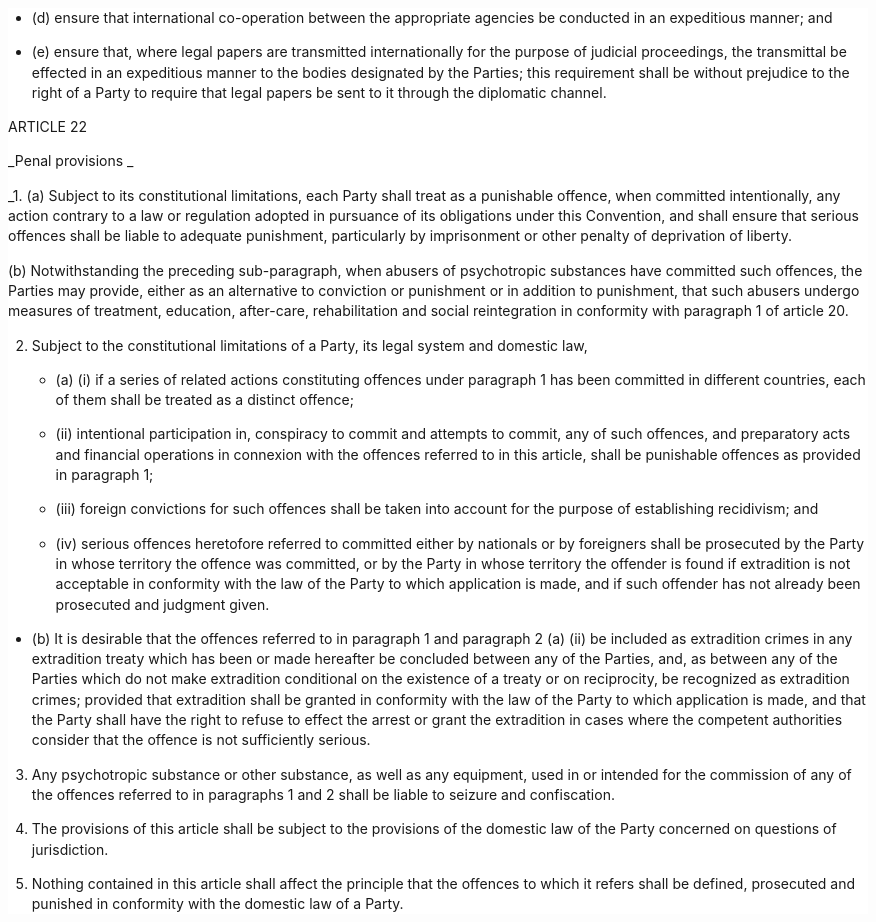    * (d) ensure that international co-operation between the appropriate agencies be conducted in an expeditious manner; and 

   * (e) ensure that, where legal papers are transmitted internationally for the purpose of judicial proceedings, the transmittal be effected in an expeditious manner to the bodies designated by the Parties; this requirement shall be without prejudice to the right of a Party to require that legal papers be sent to it through the diplomatic channel. 

ARTICLE 22 

_Penal provisions _

_1.	(a)	Subject to its constitutional limitations, each Party shall treat as a punishable offence, when committed intentionally, any action contrary to a law or regulation adopted in pursuance of its obligations under this Convention, and shall ensure that serious offences shall be liable to adequate punishment, particularly by imprisonment or other penalty of deprivation of liberty. 

(b) Notwithstanding the preceding sub-paragraph, when abusers of psychotropic substances have committed such offences, the Parties may provide, either as an alternative to conviction or punishment or in addition to punishment, that such abusers undergo measures of treatment, education, after-care, rehabilitation and social reintegration in conformity with paragraph 1 of article 20. 

2.	Subject to the constitutional limitations of a Party, its legal system and domestic law, 

     * (a) (i)	if a series of related actions constituting offences 	under paragraph 1 has been committed in different 	countries, each of them shall be treated as a distinct offence; 

     * (ii) intentional participation in, conspiracy to commit and attempts to commit, any of such offences, and preparatory acts and financial operations in connexion with the offences referred to in this article, shall be punishable offences as provided in paragraph 1; 

     * (iii) foreign convictions for such offences shall be taken into account for the purpose of establishing recidivism; and 

     * (iv) serious offences heretofore referred to committed either by nationals or by foreigners shall be prosecuted by the Party in whose territory the offence was committed, or by the Party in whose territory the offender is found if extradition is not acceptable in conformity with the law of the Party to which application is made, and if such offender has not already been prosecuted and judgment given. 

   * (b) It is desirable that the offences referred to in paragraph 1 and paragraph 2 (a) (ii) be included as extradition crimes in any extradition treaty which has been or made hereafter be concluded between any of the Parties, and, as between any of the Parties which do not make extradition conditional on the existence of a treaty or on reciprocity, be recognized as extradition crimes; provided that extradition shall be granted in conformity with the law of the Party to which application is made, and that the Party shall have the right to refuse to effect the arrest or grant the extradition in cases where the competent authorities consider that the offence is not sufficiently serious. 

3.	Any psychotropic substance or other substance, as well as any equipment, used in or intended for the commission of any of the offences referred to in paragraphs 1 and 2 shall be liable to seizure and confiscation. 

4.	The provisions of this article shall be subject to the provisions of the domestic law of the Party concerned on questions of jurisdiction. 

5.	Nothing contained in this article shall affect the principle that the offences to which it refers shall be defined, prosecuted and punished in conformity with the domestic law of a Party.
